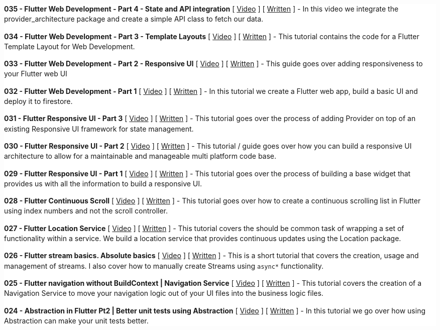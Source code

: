 **035 - Flutter Web Development - Part 4 - State and API integration** \[ [Video](https://youtu.be/qailF0Ut_c0) \] \[ [Written](https://www.filledstacks.com/post/flutter-api-integration/) \] - In this video we integrate the provider_architecture package and create a simple API class to fetch our data.

**034 - Flutter Web Development - Part 3 - Template Layouts** \[ [Video](https://youtu.be/nw2c6YI1Sb8) \] \[ [Written](https://www.filledstacks.com/post/template-layouts-and-navigation-in-flutter-web/) \] - This tutorial contains the code for a Flutter Template Layout for Web Development.

**033 - Flutter Web Development - Part 2 - Responsive UI** \[ [Video](https://youtu.be/Kl69yxukBdw) \] \[ [Written](https://www.filledstacks.com/post/building-a-responsive-website-using-flutter/) \] - This guide goes over adding responsiveness to your Flutter web UI

**032 - Flutter Web Development - Part 1** \[ [Video](https://youtu.be/XmBuwm-GhNc) \] \[ [Written](https://www.filledstacks.com/post/create-and-deploy-a-flutter-web-app/) \] - In this tutorial we create a Flutter web app, build a basic UI and deploy it to firestore.

**031 - Flutter Responsive UI - Part 3** \[ [Video](https://youtu.be/HUSqk0OrR7I) \] \[ [Written](https://www.filledstacks.com/post/a-responsive-ui-architecture-solution-with-provider/) \] - This tutorial goes over the process of adding Provider on top of an existing Responsive UI framework for state management.

**030 - Flutter Responsive UI - Part 2** \[ [Video](https://youtu.be/udsysUj-X4w) \] \[ [Written](https://www.filledstacks.com/post/building-a-responsive-ui-architecture-in-flutter/) \] - This tutorial / guide goes over how you can build a responsive UI architecture to allow for a maintainable and manageable multi platform code base.

**029 - Flutter Responsive UI - Part 1** \[ [Video](https://youtu.be/z7P1OFLw4kY) \] \[ [Written](https://www.filledstacks.com/post/the-best-flutter-responsive-ui-pattern/) \] - This tutorial goes over the process of building a base widget that provides us with all the information to build a responsive UI.

**028 - Flutter Continuous Scroll** \[ [Video](https://youtu.be/rr7d3SuhLiU) \] \[ [Written](https://www.filledstacks.com/post/flutter-infinite-scroll-using-flutter-only/) \] - This tutorial goes over how to create a continuous scrolling list in Flutter using index numbers and not the scroll controller.

**027 - Flutter Location Service** \[ [Video](https://youtu.be/UdBUe_NP-BI) \] \[ [Written](https://www.filledstacks.com/snippet/build-a-flutter-location-service) \] - This tutorial covers the should be common task of wrapping a set of functionality within a service. We build a location service that provides continuous updates using the Location package.

**026 - Flutter stream basics. Absolute basics** \[ [Video](https://youtu.be/53jIxLiCv2E) \] \[ [Written](https://www.filledstacks.com/post/a-complete-guide-to-flutter-streams) \] - This is a short tutorial that covers the creation, usage and management of streams. I also cover how to manually create Streams using `async*` functionality.

**025 - Flutter navigation without BuildContext | Navigation Service** \[ [Video](https://youtu.be/kopdISefbJc) \] \[ [Written](http://filledstacks.com/post/navigate-without-build-context-in-flutter-using-a-navigation-service) \] - This tutorial covers the creation of a Navigation Service to move your navigation logic out of your UI files into the business logic files.

**024 - Abstraction in Flutter Pt2 | Better unit tests using Abstraction** \[ [Video](https://youtu.be/oZW3Eb3J9s0) \] \[ [Written](https://www.filledstacks.com/post/better-unit-tests-in-flutter-using-abstraction) \] - In this tutorial we go over how using Abstraction can make your unit tests better.
